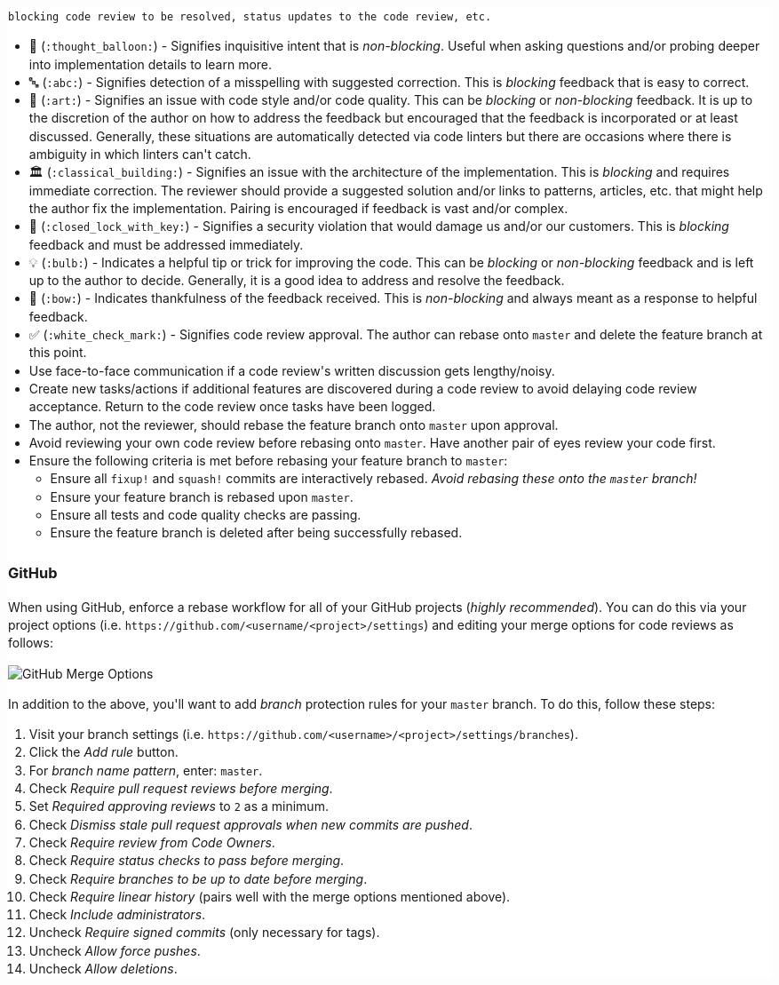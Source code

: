     blocking code review to be resolved, status updates to the code review, etc.
  - :thought_balloon: (`:thought_balloon:`) - Signifies inquisitive intent that is *non-blocking*.
    Useful when asking questions and/or probing deeper into implementation details to learn more.
  - :abc: (`:abc:`) - Signifies detection of a misspelling with suggested correction. This is
    *blocking* feedback that is easy to correct.
  - :art: (`:art:`) - Signifies an issue with code style and/or code quality. This can be *blocking*
    or *non-blocking* feedback. It is up to the discretion of the author on how to address the
    feedback but encouraged that the feedback is incorporated or at least discussed. Generally,
    these situations are automatically detected via code linters but there are occasions where
    there is ambiguity in which linters can't catch.
  - :classical_building: (`:classical_building:`) - Signifies an issue with the architecture of the
    implementation. This is *blocking* and requires immediate correction. The reviewer should
    provide a suggested solution and/or links to patterns, articles, etc. that might help the author
    fix the implementation. Pairing is encouraged if feedback is vast and/or complex.
  - :closed_lock_with_key: (`:closed_lock_with_key:`) - Signifies a security violation that would
    damage us and/or our customers. This is *blocking* feedback and must be addressed immediately.
  - :bulb: (`:bulb:`) - Indicates a helpful tip or trick for improving the code. This can be
    *blocking* or *non-blocking* feedback and is left up to the author to decide. Generally, it is a
    good idea to address and resolve the feedback.
  - :bow: (`:bow:`) - Indicates thankfulness of the feedback received. This is *non-blocking* and
    always meant as a response to helpful feedback.
  - :white_check_mark: (`:white_check_mark:`) - Signifies code review approval. The author can
    rebase onto `master` and delete the feature branch at this point.
- Use face-to-face communication if a code review's written discussion gets lengthy/noisy.
- Create new tasks/actions if additional features are discovered during a code review to avoid
  delaying code review acceptance. Return to the code review once tasks have been logged.
- The author, not the reviewer, should rebase the feature branch onto `master` upon approval.
- Avoid reviewing your own code review before rebasing onto `master`. Have another pair of eyes
  review your code first.
- Ensure the following criteria is met before rebasing your feature branch to `master`:
  - Ensure all `fixup!` and `squash!` commits are interactively rebased. *Avoid rebasing these onto
    the `master` branch!*
  - Ensure your feature branch is rebased upon `master`.
  - Ensure all tests and code quality checks are passing.
  - Ensure the feature branch is deleted after being successfully rebased.

### GitHub

When using GitHub, enforce a rebase workflow for all of your GitHub projects (*highly recommended*).
You can do this via your project options (i.e.
`https://github.com/<username/<project>/settings`) and editing your merge options for
code reviews as follows:

![GitHub Merge Options](https://www.alchemists.io/images/projects/git-cop/screenshots/github-settings-options.png)

In addition to the above, you'll want to add *branch* protection rules for your `master` branch. To
do this, follow these steps:

1. Visit your branch settings (i.e. `https://github.com/<username>/<project>/settings/branches`).
1. Click the *Add rule* button.
1. For *branch name pattern*, enter: `master`.
1. Check *Require pull request reviews before merging*.
1. Set *Required approving reviews* to `2` as a minimum.
1. Check *Dismiss stale pull request approvals when new commits are pushed*.
1. Check *Require review from Code Owners*.
1. Check *Require status checks to pass before merging*.
1. Check *Require branches to be up to date before merging*.
1. Check *Require linear history* (pairs well with the merge options mentioned above).
1. Check *Include administrators*.
1. Uncheck *Require signed commits* (only necessary for tags).
1. Uncheck *Allow force pushes*.
1. Uncheck *Allow deletions*.
